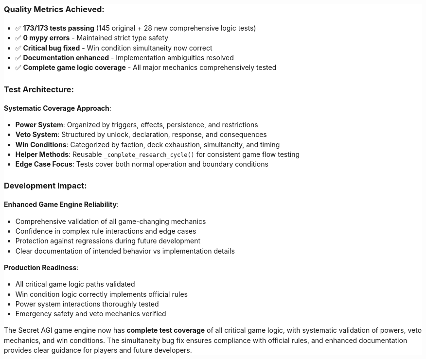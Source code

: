 ### Quality Metrics Achieved:

- ✅ **173/173 tests passing** (145 original + 28 new comprehensive logic tests)
- ✅ **0 mypy errors** - Maintained strict type safety
- ✅ **Critical bug fixed** - Win condition simultaneity now correct
- ✅ **Documentation enhanced** - Implementation ambiguities resolved
- ✅ **Complete game logic coverage** - All major mechanics comprehensively tested

### Test Architecture:

**Systematic Coverage Approach**:
- **Power System**: Organized by triggers, effects, persistence, and restrictions
- **Veto System**: Structured by unlock, declaration, response, and consequences  
- **Win Conditions**: Categorized by faction, deck exhaustion, simultaneity, and timing
- **Helper Methods**: Reusable `_complete_research_cycle()` for consistent game flow testing
- **Edge Case Focus**: Tests cover both normal operation and boundary conditions

### Development Impact:

**Enhanced Game Engine Reliability**:
- Comprehensive validation of all game-changing mechanics
- Confidence in complex rule interactions and edge cases
- Protection against regressions during future development
- Clear documentation of intended behavior vs implementation details

**Production Readiness**:
- All critical game logic paths validated
- Win condition logic correctly implements official rules
- Power system interactions thoroughly tested
- Emergency safety and veto mechanics verified

The Secret AGI game engine now has **complete test coverage** of all critical game logic, with systematic validation of powers, veto mechanics, and win conditions. The simultaneity bug fix ensures compliance with official rules, and enhanced documentation provides clear guidance for players and future developers.